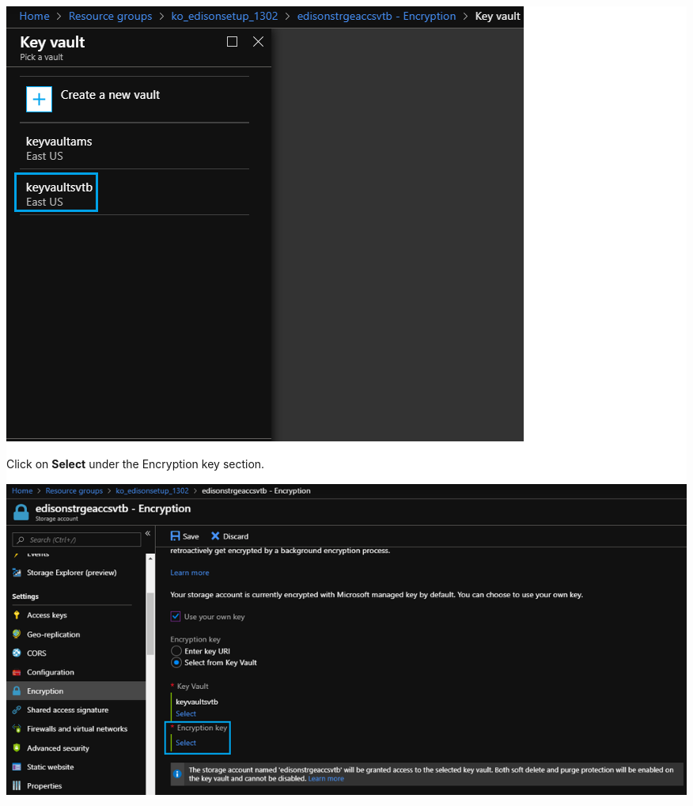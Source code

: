 ![alt text](https://github.com/sysgain/Iot-ProjectEdison/raw/master/documents/Images/a12.png)
 
Click on **Select** under the Encryption key section.

![alt text](https://github.com/sysgain/Iot-ProjectEdison/raw/master/documents/Images/a13.png)
 